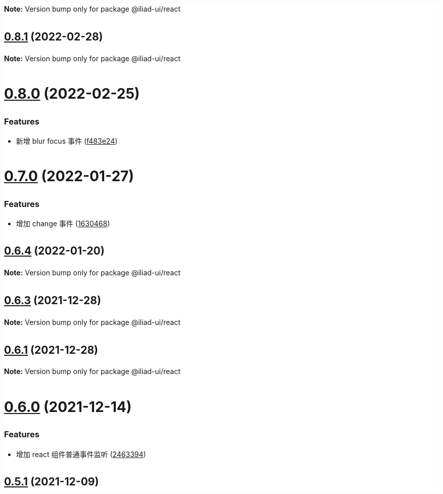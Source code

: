 **Note:** Version bump only for package @iliad-ui/react

## [0.8.1](https://github.com/gaoding-inc/iliad-ui/compare/@iliad-ui/react@0.8.0...@iliad-ui/react@0.8.1) (2022-02-28)

**Note:** Version bump only for package @iliad-ui/react

# [0.8.0](https://github.com/gaoding-inc/iliad-ui/compare/@iliad-ui/react@0.7.0...@iliad-ui/react@0.8.0) (2022-02-25)

### Features

-   新增 blur focus 事件 ([f483e24](https://github.com/gaoding-inc/iliad-ui/commit/f483e24b00334a7da23bf8968f33ae7beb55ef24))

# [0.7.0](https://github.com/gaoding-inc/iliad-ui/compare/@iliad-ui/react@0.6.4...@iliad-ui/react@0.7.0) (2022-01-27)

### Features

-   增加 change 事件 ([1630468](https://github.com/gaoding-inc/iliad-ui/commit/1630468607da3ae08a802f0fae7c35b009e8dc67))

## [0.6.4](https://github.com/gaoding-inc/iliad-ui/compare/@iliad-ui/react@0.6.3...@iliad-ui/react@0.6.4) (2022-01-20)

**Note:** Version bump only for package @iliad-ui/react

## [0.6.3](https://github.com/gaoding-inc/iliad-ui/compare/@iliad-ui/react@0.6.1...@iliad-ui/react@0.6.3) (2021-12-28)

**Note:** Version bump only for package @iliad-ui/react

## [0.6.1](https://github.com/gaoding-inc/iliad-ui/compare/@iliad-ui/react@0.6.0...@iliad-ui/react@0.6.1) (2021-12-28)

**Note:** Version bump only for package @iliad-ui/react

# [0.6.0](https://github.com/gaoding-inc/iliad-ui/compare/@iliad-ui/react@0.5.1...@iliad-ui/react@0.6.0) (2021-12-14)

### Features

-   增加 react 组件普通事件监听 ([2463394](https://github.com/gaoding-inc/iliad-ui/commit/246339477a7d60f7bcafeee718adb17108c26742))

## [0.5.1](https://github.com/gaoding-inc/iliad-ui/compare/@iliad-ui/react@0.5.0...@iliad-ui/react@0.5.1) (2021-12-09)
